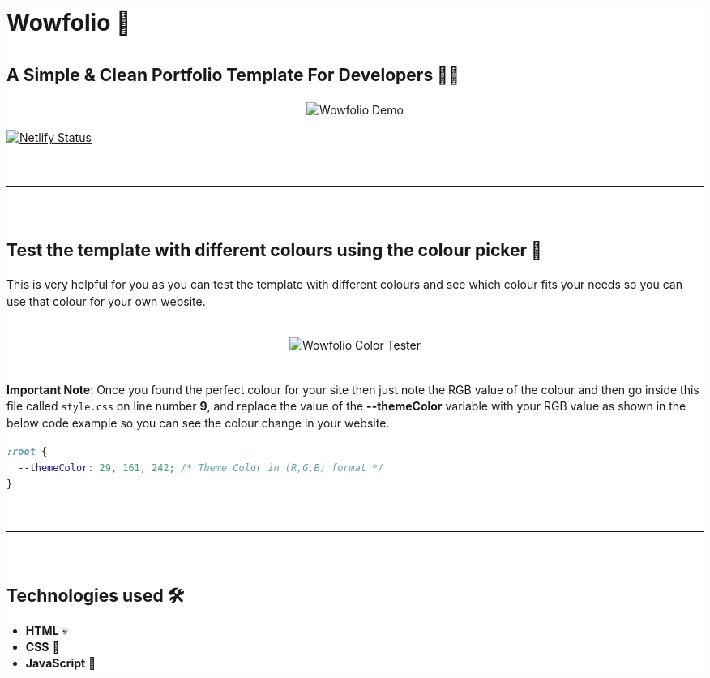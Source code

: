 # Wowfolio 🦄

## A Simple & Clean Portfolio Template For Developers 👨‍💻

<div align="center">
  <img src="https://i.postimg.cc/wMhtzfw7/ezgif-com-gif-maker-1.gif" alt="Wowfolio Demo" width="100%" />
  <br>
</div>

[![Netlify Status](https://api.netlify.com/api/v1/badges/8a68ddd6-dc6d-4c1d-aa15-7fdca01a966c/deploy-status)](https://app.netlify.com/sites/drewsfolio/deploys)

<br/>

---

<br/>

## Test the template with different colours using the colour picker 🎨

This is very helpful for you as you can test the template with different
colours and see which colour fits your needs so you can use that colour for your own website.

<br/>

<div align="center">
  <img src="https://i.postimg.cc/B6dQ6SSZ/ezgif-com-gif-maker-2.gif" alt="Wowfolio Color Tester" width="100%" />
  <br>
</div>

<br/>

**Important Note**: Once you found the perfect colour for your site then just note the RGB value of the colour and then go inside this file called `style.css` on line number **9**, and replace the value of the **--themeColor** variable with your RGB value as shown in the below code example so you can see the colour change in your website.

```css
:root {
  --themeColor: 29, 161, 242; /* Theme Color in (R,G,B) format */
}
```

<br/>

---

<br/>

## Technologies used 🛠️

- **HTML** 💀
- **CSS** 🌈
- **JavaScript** 🧠
